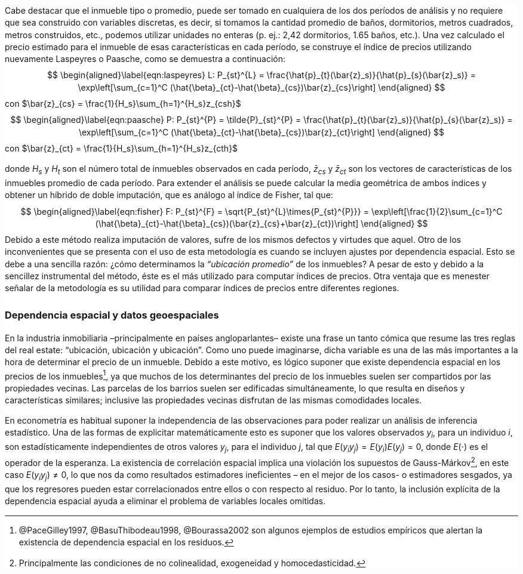 Cabe destacar que el inmueble tipo o promedio, puede ser tomado en cualquiera de los dos períodos de análisis y no requiere que sea construido con variables discretas, es decir, si tomamos la cantidad promedio de baños, dormitorios, metros cuadrados, metros construidos, etc., podemos utilizar unidades no enteras (p. ej.:  2,42 dormitorios, 1.65 baños, etc.). Una vez calculado el precio estimado para el inmueble de esas características en cada período, se construye el índice de precios utilizando nuevamente Laspeyres o Paasche, como se demuestra a continuación:
$$
\begin{aligned}\label{eqn:laspeyres}
    L: P_{st}^{L} = \frac{\hat{p}_{t}(\bar{z}_s)}{\hat{p}_{s}(\bar{z}_s)} = \exp\left[\sum_{c=1}^C (\hat{\beta}_{ct}-\hat{\beta}_{cs})\bar{z}_{cs}\right]
\end{aligned}
$$
con $\bar{z}_{cs} = \frac{1}{H_s}\sum_{h=1}^{H_s}z_{csh}$ 
$$
\begin{aligned}\label{eqn:paasche}
    P: P_{st}^{P} = \tilde{P}_{st}^{P} = \frac{\hat{p}_{t}(\bar{z}_s)}{\hat{p}_{s}(\bar{z}_s)} = \exp\left[\sum_{c=1}^C (\hat{\beta}_{ct}-\hat{\beta}_{cs})\bar{z}_{ct}\right]
\end{aligned}
$$
con $\bar{z}_{ct} = \frac{1}{H_s}\sum_{h=1}^{H_s}z_{cth}$

donde $H_s$ y $H_t$ son el número total de inmuebles observados en cada período, $\bar{z}_{cs}$ y $\bar{z}_{ct}$ son los vectores de características de los inmuebles promedio de cada período. Para extender el análisis se puede calcular la media geométrica de ambos índices y obtener un híbrido de doble imputación, que es análogo al índice de Fisher, tal que:
$$
\begin{aligned}\label{eqn:fisher}
    F: P_{st}^{F} = \sqrt{P_{st}^{L}\times{P_{st}^{P}}} = \exp\left[\frac{1}{2}\sum_{c=1}^C (\hat{\beta}_{ct}-\hat{\beta}_{cs})(\bar{z}_{cs}+\bar{z}_{ct})\right]
\end{aligned}
$$
Debido a este método realiza imputación de valores, sufre de los mismos defectos y virtudes que aquel. Otro de los inconvenientes que se presenta con el uso de esta metodología es cuando se incluyen ajustes por dependencia espacial. Esto se debe a una sencilla razón: ¿cómo determinamos la _“ubicación promedio”_ de los inmuebles? A pesar de esto y debido a la sencillez instrumental del método, éste es el más utilizado para computar índices de precios. Otra ventaja que es menester señalar de la metodología es su utilidad para comparar índices de precios entre diferentes regiones. 


### Dependencia espacial y datos geoespaciales
En la industria inmobiliaria –principalmente en países angloparlantes– existe una frase un tanto cómica que resume las tres reglas del real estate: “ubicación, ubicación y ubicación”. Como uno puede imaginarse, dicha variable es una de las más importantes a la hora de determinar el precio de un inmueble. Debido a este motivo, es lógico suponer que existe dependencia espacial en los precios de los inmuebles[^10], ya que muchos de los determinantes del precio de los inmuebles suelen ser compartidos por las propiedades vecinas. Las parcelas de los barrios suelen ser edificadas simultáneamente, lo que resulta en diseños y características similares; inclusive las propiedades vecinas disfrutan de las mismas comodidades locales. 

[^10]:  @PaceGilley1997, @BasuThibodeau1998, @Bourassa2002 son algunos ejemplos de estudios empíricos que alertan la existencia de dependencia espacial en los residuos.

En econometría es habitual suponer la independencia de las observaciones para poder realizar un análisis de inferencia estadístico. Una de las formas de explicitar matemáticamente esto es suponer que los valores observados $y_i$, para un individuo $i$, son estadísticamente independientes de otros valores $y_j$, para el individuo $j$, tal que $E(y_iy_j) = E(y_i)E(y_j) = 0$, donde $E(\cdot)$ es el operador de la esperanza. La existencia de correlación espacial implica una violación los supuestos de Gauss-Márkov[^11], en este caso $E(y_iy_j)\neq0$, lo que nos da como resultados estimadores ineficientes – en el mejor de los casos- o estimadores sesgados, ya que los regresores pueden estar correlacionados entre ellos o con respecto al residuo. Por lo tanto, la inclusión explícita de la dependencia espacial ayuda a eliminar el problema de variables locales omitidas.


[^1]: @mitchell1997
[^2]: @Shanaka2010
[^3]: En referencia a los temas mencionados, se pueden resaltar los trabajos de los autores @HirschmanHolbrook1982, @Moulton1996, @BerryBednarz1975 y @CowlingCubbin1972, entre muchos otros.
[^4]: @Bartik1987, Goodman1998 y otros.
[^5]: @ColwellDilmore1999 .
[^6]: Esto podría dar lugar al efecto ingreso o al efecto sustitución desarrollado en la Teoría del Consumidor.
[^7]: Se pueden resaltar: @Jackson1979, @Dubin1988, @Anselin1988, @BasuThibodeau1998, entre otros.
[^8]: Esto se debe a que estamos estimando $p_{th}(z_{sh})$ y no $ln{p_{th} (z_{sh})}$.
[^9]: Para ver una representación algebraica de dichas alternativas, ver @Hill2011
[^11]: Principalmente las condiciones de no colinealidad, exogeneidad y homocedasticidad.
[^12]: Para ver las funciones de pérdida de AdaBoost y sus particularidades, ver @HastieTibshirani2009, capítulo 10.